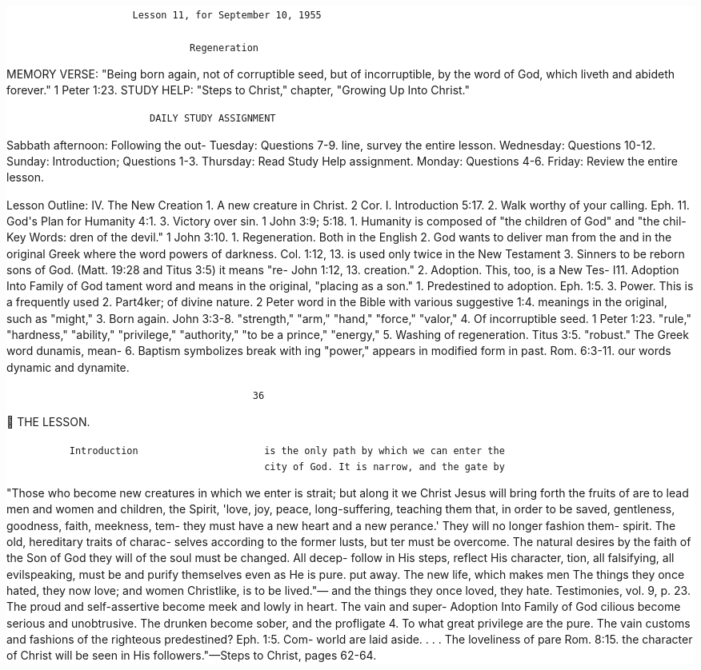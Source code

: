                          Lesson 11, for September 10, 1955

                                    Regeneration
MEMORY VERSE: "Being born again, not of corruptible seed, but of incorruptible,
  by the word of God, which liveth and abideth forever." 1 Peter 1:23.
STUDY HELP: "Steps to Christ," chapter, "Growing Up Into Christ."

                             DAILY STUDY ASSIGNMENT
Sabbath afternoon: Following the out-               Tuesday: Questions 7-9.
    line, survey the entire lesson.                 Wednesday: Questions 10-12.
Sunday: Introduction; Questions 1-3.                Thursday: Read Study Help assignment.
Monday: Questions 4-6.                              Friday: Review the entire lesson.


Lesson Outline:                                     IV. The New Creation
                                                        1. A new creature in Christ. 2 Cor.
I. Introduction                                             5:17.
                                                        2. Walk worthy of your calling. Eph.
11. God's Plan for Humanity                                 4:1.
                                                        3. Victory over sin. 1 John 3:9; 5:18.
    1. Humanity is composed of "the
        children of God" and "the chil-             Key Words:
        dren of the devil." 1 John 3:10.              1. Regeneration. Both in the English
    2. God wants to deliver man from the            and in the original Greek where the word
        powers of darkness. Col. 1:12, 13.          is used only twice in the New Testament
    3. Sinners to be reborn sons of God.            (Matt. 19:28 and Titus 3:5) it means "re-
        John 1:12, 13.                              creation."
                                                       2. Adoption. This, too, is a New Tes-
I11. Adoption Into Family of God                    tament word and means in the original,
                                                    "placing as a son."
    1. Predestined to adoption. Eph. 1:5.              3. Power. This is a frequently used
    2. Part4ker; of divine nature. 2 Peter          word in the Bible with various suggestive
        1:4.                                        meanings in the original, such as "might,"
    3. Born again. John 3:3-8.                      "strength," "arm," "hand," "force," "valor,"
    4. Of incorruptible seed. 1 Peter 1:23.         "rule," "hardness," "ability," "privilege,"
                                                    "authority," "to be a prince," "energy,"
    5. Washing of regeneration. Titus 3:5.          "robust." The Greek word dunamis, mean-
    6. Baptism symbolizes break with                ing "power," appears in modified form in
        past. Rom. 6:3-11.                          our words dynamic and dynamite.

                                               36
                                       THE LESSON.

               Introduction                      is the only path by which we can enter the
                                                 city of God. It is narrow, and the gate by
  "Those who become new creatures in             which we enter is strait; but along it we
Christ Jesus will bring forth the fruits of      are to lead men and women and children,
the Spirit, 'love, joy, peace, long-suffering,   teaching them that, in order to be saved,
gentleness, goodness, faith, meekness, tem-      they must have a new heart and a new
perance.' They will no longer fashion them-      spirit. The old, hereditary traits of charac-
selves according to the former lusts, but        ter must be overcome. The natural desires
by the faith of the Son of God they will         of the soul must be changed. All decep-
follow in His steps, reflect His character,      tion, all falsifying, all evilspeaking, must be
and purify themselves even as He is pure.        put away. The new life, which makes men
The things they once hated, they now love;       and women Christlike, is to be lived."—
and the things they once loved, they hate.       Testimonies, vol. 9, p. 23.
The proud and self-assertive become meek
and lowly in heart. The vain and super-               Adoption Into Family of God
cilious become serious and unobtrusive. The
drunken become sober, and the profligate            4. To what great privilege are the
pure. The vain customs and fashions of the       righteous predestined? Eph. 1:5. Com-
world are laid aside. . . . The loveliness of    pare Rom. 8:15.
the character of Christ will be seen in His
followers."—Steps to Christ, pages 62-64.
